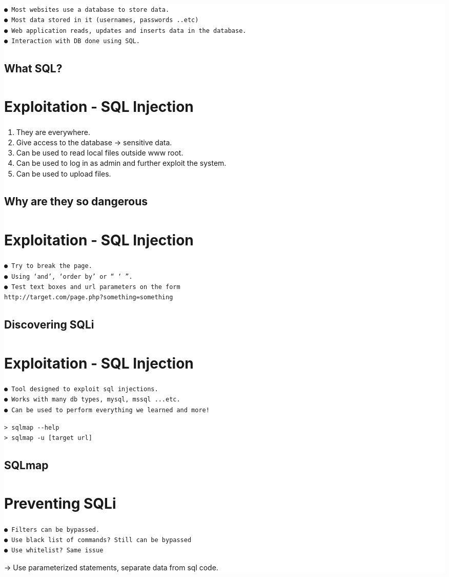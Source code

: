 ```
● Most websites use a database to store data.
● Most data stored in it (usernames, passwords ..etc)
● Web application reads, updates and inserts data in the database.
● Interaction with DB done using SQL.
```
## What SQL?


# Exploitation - SQL Injection

1. They are everywhere.
2. Give access to the database → sensitive data.
3. Can be used to read local files outside www root.
4. Can be used to log in as admin and further exploit the system.
5. Can be used to upload files.

## Why are they so dangerous


# Exploitation - SQL Injection

```
● Try to break the page.
● Using ‘and’, ‘order by’ or “ ‘ ”.
● Test text boxes and url parameters on the form
http://target.com/page.php?something=something
```
## Discovering SQLi


# Exploitation - SQL Injection

```
● Tool designed to exploit sql injections.
● Works with many db types, mysql, mssql ...etc.
● Can be used to perform everything we learned and more!
```
```
> sqlmap --help
> sqlmap -u [target url]
```
## SQLmap


# Preventing SQLi

```
● Filters can be bypassed.
● Use black list of commands? Still can be bypassed
● Use whitelist? Same issue
```
→ Use parameterized statements, separate data from sql code.
